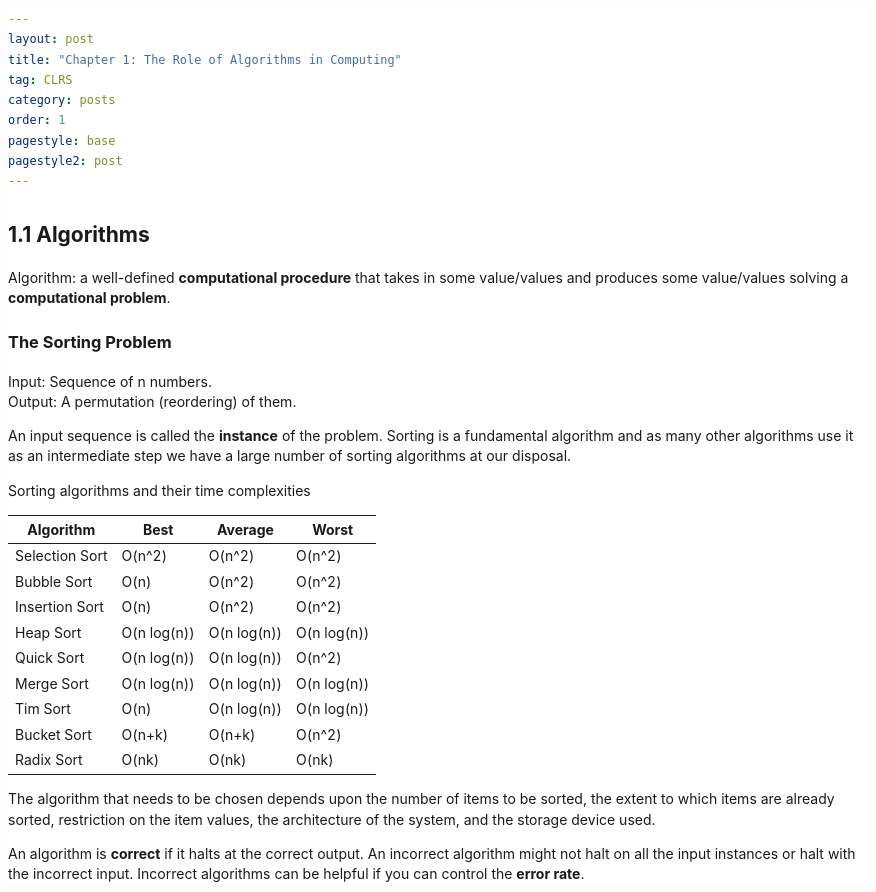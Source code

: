 ```yaml
---
layout: post
title: "Chapter 1: The Role of Algorithms in Computing"
tag: CLRS
category: posts
order: 1
pagestyle: base
pagestyle2: post
---
```

## 1.1 Algorithms

Algorithm: a well-defined **computational procedure** that takes in some value/values and produces some value/values solving a **computational problem**.

### The Sorting Problem

Input: Sequence of n numbers.  
Output: A permutation (reordering) of them.

An input sequence is called the **instance** of the problem. Sorting is a fundamental algorithm and as many other algorithms use it as an intermediate step we have a large number of sorting algorithms at our disposal. 

Sorting algorithms and their time complexities

| Algorithm | Best | Average | Worst |
| --- | --- | --- | --- |
| Selection Sort | O(n^2) | O(n^2) | O(n^2) |
| Bubble Sort | O(n) | O(n^2) | O(n^2) |
| Insertion Sort | O(n) | O(n^2) | O(n^2) |
| Heap Sort | O(n log(n)) | O(n log(n)) | O(n log(n)) |
| Quick Sort | O(n log(n)) | O(n log(n)) | O(n^2) |
| Merge Sort | O(n log(n)) | O(n log(n)) | O(n log(n)) |
| Tim Sort | O(n) | O(n log(n)) | O(n log(n)) |
| Bucket Sort | O(n+k) | O(n+k) | O(n^2) |
| Radix Sort | O(nk) | O(nk) | O(nk) |

The algorithm that needs to be chosen depends upon the number of items to be sorted, the extent to which items are already sorted, restriction on the item values, the architecture of the system, and the storage device used.

An algorithm is **correct** if it halts at the correct output. An incorrect algorithm might not halt on all the input instances or halt with the incorrect input. Incorrect algorithms can be helpful if you can control the **error rate**. 
